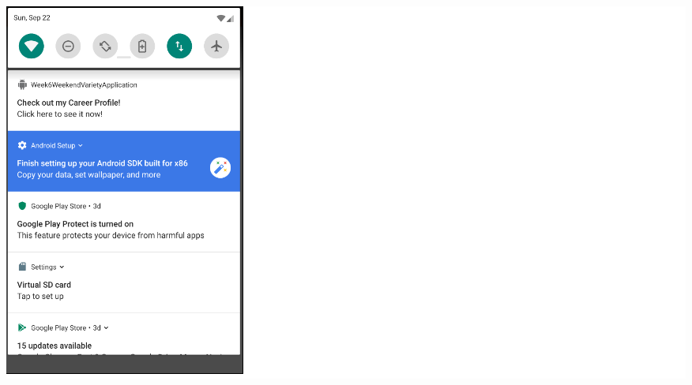 <img src= "https://github.com/josecatalasan/Week6WeekendVarietyApplication/blob/master/screenshot12.png?raw=true" width=300>
